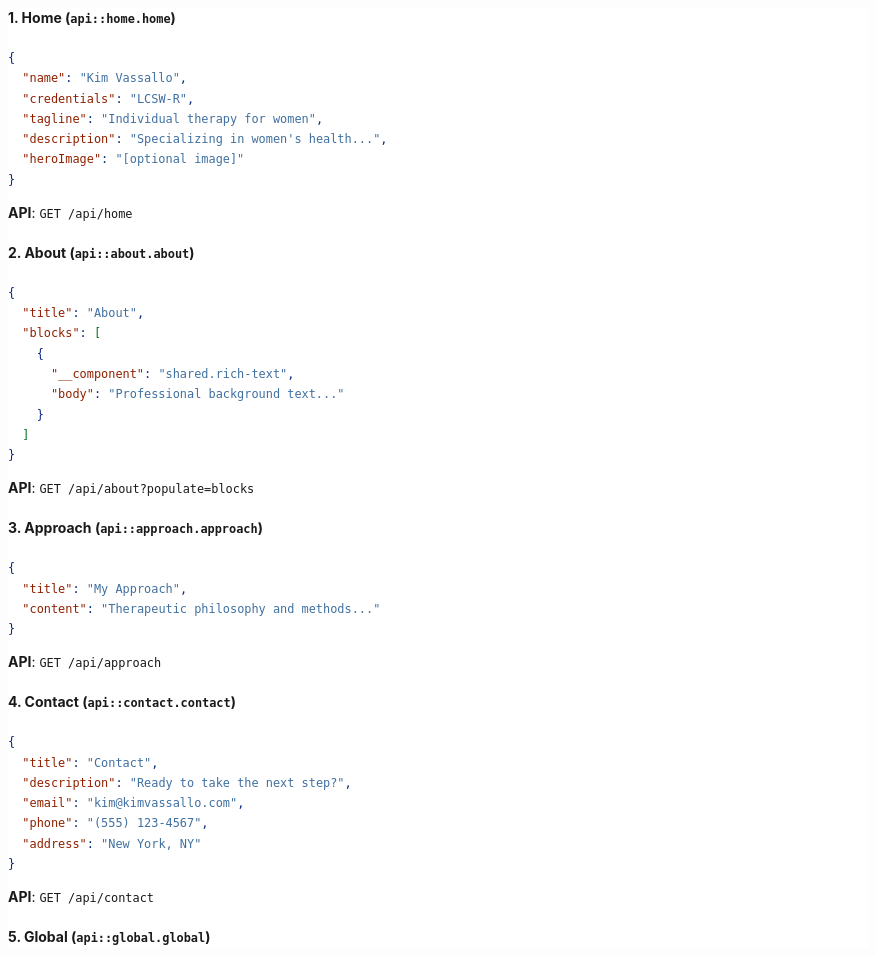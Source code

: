 #### 1. Home (`api::home.home`)

```json
{
  "name": "Kim Vassallo",
  "credentials": "LCSW-R",
  "tagline": "Individual therapy for women",
  "description": "Specializing in women's health...",
  "heroImage": "[optional image]"
}
```

**API**: `GET /api/home`

#### 2. About (`api::about.about`)

```json
{
  "title": "About",
  "blocks": [
    {
      "__component": "shared.rich-text",
      "body": "Professional background text..."
    }
  ]
}
```

**API**: `GET /api/about?populate=blocks`

#### 3. Approach (`api::approach.approach`)

```json
{
  "title": "My Approach",
  "content": "Therapeutic philosophy and methods..."
}
```

**API**: `GET /api/approach`

#### 4. Contact (`api::contact.contact`)

```json
{
  "title": "Contact",
  "description": "Ready to take the next step?",
  "email": "kim@kimvassallo.com",
  "phone": "(555) 123-4567",
  "address": "New York, NY"
}
```

**API**: `GET /api/contact`

#### 5. Global (`api::global.global`)
